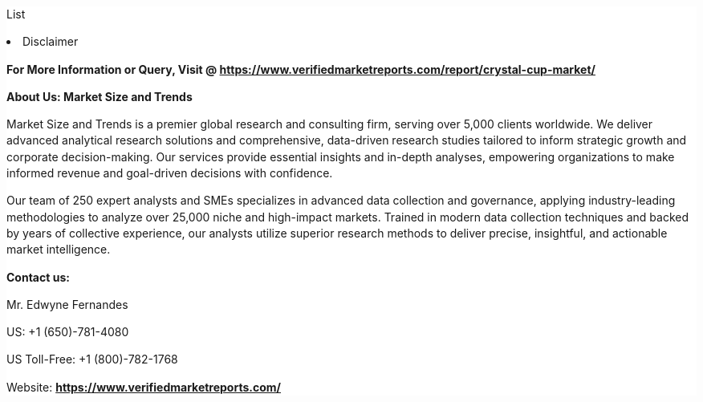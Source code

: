 List</li><li>Disclaimer</li></ul></p><p><strong>For More Information or Query, Visit @ <a href="https://www.verifiedmarketreports.com/report/crystal-cup-market/">https://www.verifiedmarketreports.com/report/crystal-cup-market/</a></strong></p><p><strong>About Us: Market Size and Trends</strong></p><p>Market Size and Trends is a premier global research and consulting firm, serving over 5,000 clients worldwide. We deliver advanced analytical research solutions and comprehensive, data-driven research studies tailored to inform strategic growth and corporate decision-making. Our services provide essential insights and in-depth analyses, empowering organizations to make informed revenue and goal-driven decisions with confidence.</p><p>Our team of 250 expert analysts and SMEs specializes in advanced data collection and governance, applying industry-leading methodologies to analyze over 25,000 niche and high-impact markets. Trained in modern data collection techniques and backed by years of collective experience, our analysts utilize superior research methods to deliver precise, insightful, and actionable market intelligence.</p><p><strong>Contact us:</strong></p><p>Mr. Edwyne Fernandes</p><p>US: +1 (650)-781-4080</p><p>US Toll-Free: +1 (800)-782-1768</p><p>Website: <strong><a href="https://www.verifiedmarketreports.com/">https://www.verifiedmarketreports.com/</a></strong></p>
